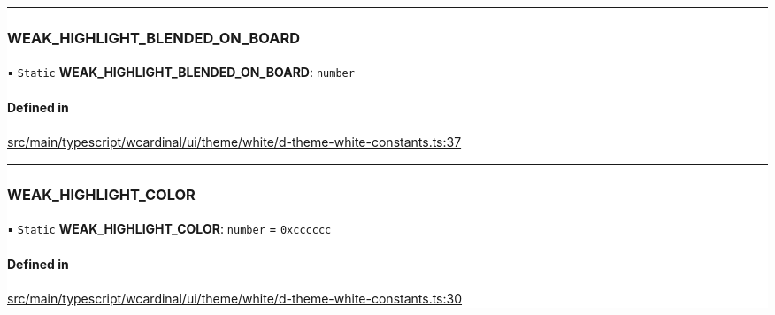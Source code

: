 ___

### WEAK\_HIGHLIGHT\_BLENDED\_ON\_BOARD

▪ `Static` **WEAK\_HIGHLIGHT\_BLENDED\_ON\_BOARD**: `number`

#### Defined in

[src/main/typescript/wcardinal/ui/theme/white/d-theme-white-constants.ts:37](https://github.com/winter-cardinal/winter-cardinal-ui/blob/v0.407.0/src/main/typescript/wcardinal/ui/theme/white/d-theme-white-constants.ts#L37)

___

### WEAK\_HIGHLIGHT\_COLOR

▪ `Static` **WEAK\_HIGHLIGHT\_COLOR**: `number` = `0xcccccc`

#### Defined in

[src/main/typescript/wcardinal/ui/theme/white/d-theme-white-constants.ts:30](https://github.com/winter-cardinal/winter-cardinal-ui/blob/v0.407.0/src/main/typescript/wcardinal/ui/theme/white/d-theme-white-constants.ts#L30)

